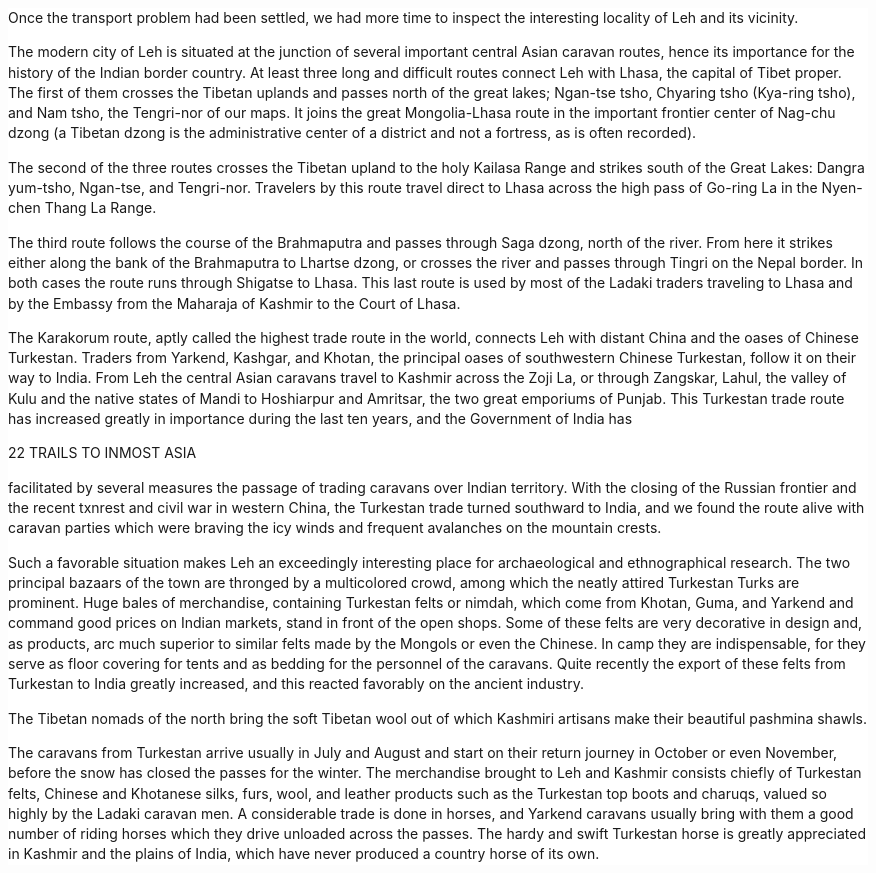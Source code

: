 Once the transport problem had been settled, we had more time to inspect the interesting locality of Leh and its vicinity.

The modern city of Leh is situated at the junction of several important central Asian caravan routes, hence its importance for the history of the Indian border country. At least three long and difficult routes connect Leh with Lhasa, the capital of Tibet proper. The first of them crosses the Tibetan uplands and passes north of the great lakes; Ngan-tse tsho, Chyaring tsho (Kya-ring tsho), and Nam tsho, the Tengri-nor of our maps. It joins the great Mongolia-Lhasa route in the important frontier center of Nag-chu dzong (a Tibetan dzong is the administrative center of a district and not a fortress, as is often recorded).

The second of the three routes crosses the Tibetan upland to the holy Kailasa Range and strikes south of the Great Lakes: Dangra yum-tsho, Ngan-tse, and Tengri-nor. Travelers by this route travel direct to Lhasa across the high pass of Go-ring La in the Nyen-chen Thang La Range.

The third route follows the course of the Brahmaputra and passes through Saga dzong, north of the river. From here it strikes either along the bank of the Brahmaputra to Lhartse dzong, or crosses the river and passes through Tingri on the Nepal border. In both cases the route runs through Shigatse to Lhasa. This last route is used by most of the Ladaki traders traveling to Lhasa and by the Embassy from the Maharaja of Kashmir to the Court of Lhasa.

The Karakorum route, aptly called the highest trade route in the world, connects Leh with distant China and the oases of Chinese Turkestan. Traders from Yarkend, Kashgar, and Khotan, the principal oases of southwestern Chinese Turkestan, follow it on their way to India. From Leh the central Asian caravans travel to Kashmir across the Zoji La, or through Zangskar, Lahul, the valley of Kulu and the native states of Mandi to Hoshiarpur and Amritsar, the two great emporiums of Punjab. This Turkestan trade route has increased greatly in importance during the last ten years, and the Government of India has

22 TRAILS TO INMOST ASIA

facilitated by several measures the passage of trading caravans over Indian territory. With the closing of the Russian frontier and the recent txnrest and civil war in western China, the Turkestan trade turned southward to India, and we found the route alive with caravan parties which were braving the icy winds and frequent avalanches on the mountain crests.

Such a favorable situation makes Leh an exceedingly interesting place for archaeological and ethnographical research. The two principal bazaars of the town are thronged by a multicolored crowd, among which the neatly attired Turkestan Turks are prominent. Huge bales of merchandise, containing Turkestan felts or nimdah, which come from Khotan, Guma, and Yarkend and command good prices on Indian markets, stand in front of the open shops. Some of these felts are very decorative in design and, as products, arc much superior to similar felts made by the Mongols or even the Chinese. In camp they are indispensable, for they serve as floor covering for tents and as bedding for the personnel of the caravans. Quite recently the export of these felts from Turkestan to India greatly increased, and this reacted favorably on the ancient industry.

The Tibetan nomads of the north bring the soft Tibetan wool out of which Kashmiri artisans make their beautiful pashmina shawls.

The caravans from Turkestan arrive usually in July and August and start on their return journey in October or even November, before the snow has closed the passes for the winter. The merchandise brought to Leh and Kashmir consists chiefly of Turkestan felts, Chinese and Khotanese silks, furs, wool, and leather products such as the Turkestan top boots and charuqs, valued so highly by the Ladaki caravan men. A considerable trade is done in horses, and Yarkend caravans usually bring with them a good number of riding horses which they drive unloaded across the passes. The hardy and swift Turkestan horse is greatly appreciated in Kashmir and the plains of India, which have never produced a country horse of its own.

